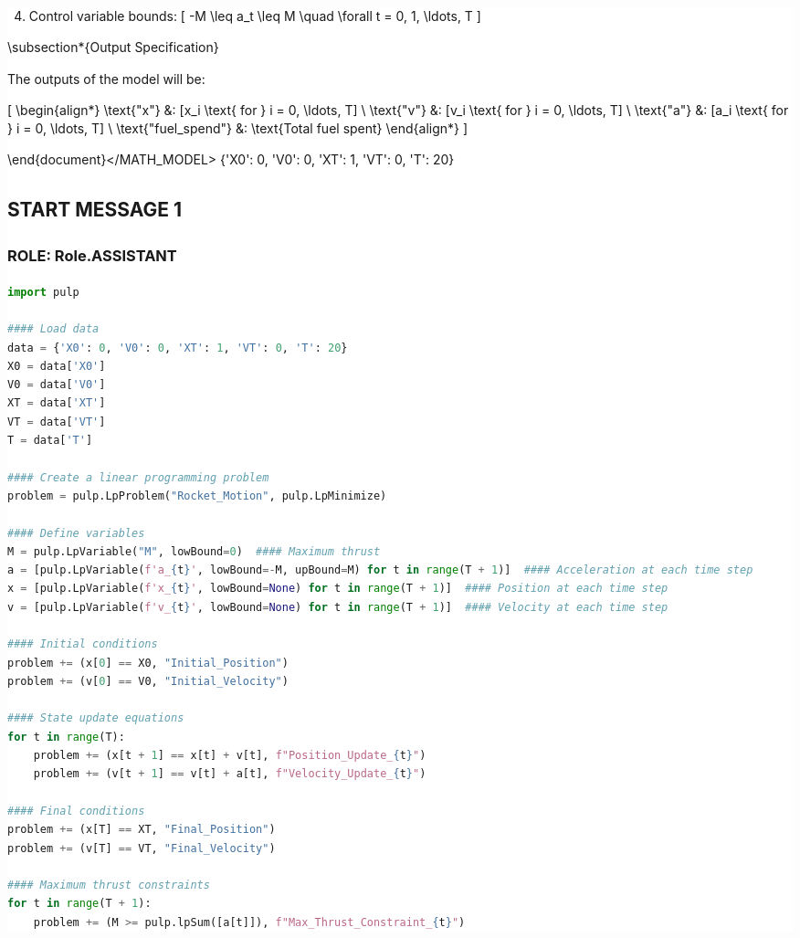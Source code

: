 4. Control variable bounds:
    \[
    -M \leq a_t \leq M \quad \forall t = 0, 1, \ldots, T
    \]

\subsection*{Output Specification}

The outputs of the model will be:

\[
\begin{align*}
\text{"x"} &: [x_i \text{ for } i = 0, \ldots, T] \\
\text{"v"} &: [v_i \text{ for } i = 0, \ldots, T] \\
\text{"a"} &: [a_i \text{ for } i = 0, \ldots, T] \\
\text{"fuel\_spend"} &: \text{Total fuel spent}
\end{align*}
\]

\end{document}</MATH_MODEL>
<DATA>
{'X0': 0, 'V0': 0, 'XT': 1, 'VT': 0, 'T': 20}</DATA>


## START MESSAGE 1 
### ROLE: Role.ASSISTANT
```python
import pulp

#### Load data
data = {'X0': 0, 'V0': 0, 'XT': 1, 'VT': 0, 'T': 20}
X0 = data['X0']
V0 = data['V0']
XT = data['XT']
VT = data['VT']
T = data['T']

#### Create a linear programming problem
problem = pulp.LpProblem("Rocket_Motion", pulp.LpMinimize)

#### Define variables
M = pulp.LpVariable("M", lowBound=0)  #### Maximum thrust
a = [pulp.LpVariable(f'a_{t}', lowBound=-M, upBound=M) for t in range(T + 1)]  #### Acceleration at each time step
x = [pulp.LpVariable(f'x_{t}', lowBound=None) for t in range(T + 1)]  #### Position at each time step
v = [pulp.LpVariable(f'v_{t}', lowBound=None) for t in range(T + 1)]  #### Velocity at each time step

#### Initial conditions
problem += (x[0] == X0, "Initial_Position")
problem += (v[0] == V0, "Initial_Velocity")

#### State update equations
for t in range(T):
    problem += (x[t + 1] == x[t] + v[t], f"Position_Update_{t}")
    problem += (v[t + 1] == v[t] + a[t], f"Velocity_Update_{t}")

#### Final conditions
problem += (x[T] == XT, "Final_Position")
problem += (v[T] == VT, "Final_Velocity")

#### Maximum thrust constraints
for t in range(T + 1):
    problem += (M >= pulp.lpSum([a[t]]), f"Max_Thrust_Constraint_{t}")

```